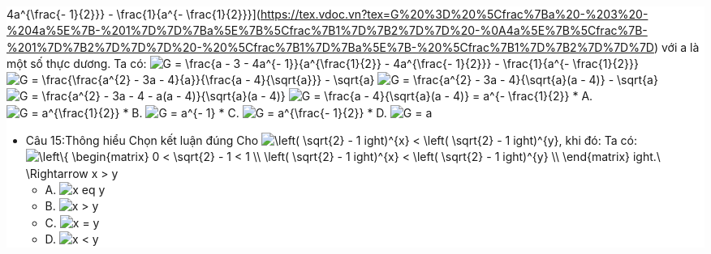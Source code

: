 4a^{\\frac{- 1}{2}}} - \\frac{1}{a^{- \\frac{1}{2}}}](https://tex.vdoc.vn?tex=G%20%3D%20%5Cfrac%7Ba%20-%203%20-%204a%5E%7B-%201%7D%7D%7Ba%5E%7B%5Cfrac%7B1%7D%7B2%7D%7D%20-%0A4a%5E%7B%5Cfrac%7B-%201%7D%7B2%7D%7D%7D%20-%20%5Cfrac%7B1%7D%7Ba%5E%7B-%20%5Cfrac%7B1%7D%7B2%7D%7D%7D) với a là một số thực dương.
Ta có:
![G = \\frac{a - 3 - 4a^{-
1}}{a^{\\frac{1}{2}} - 4a^{\\frac{- 1}{2}}} - \\frac{1}{a^{-
\\frac{1}{2}}}](https://tex.vdoc.vn?tex=G%20%3D%20%5Cfrac%7Ba%20-%203%20-%204a%5E%7B-%0A1%7D%7D%7Ba%5E%7B%5Cfrac%7B1%7D%7B2%7D%7D%20-%204a%5E%7B%5Cfrac%7B-%201%7D%7B2%7D%7D%7D%20-%20%5Cfrac%7B1%7D%7Ba%5E%7B-%0A%5Cfrac%7B1%7D%7B2%7D%7D%7D)
![G = \\frac{\\frac{a^{2} - 3a -
4}{a}}{\\frac{a - 4}{\\sqrt{a}}} - \\sqrt{a}](https://tex.vdoc.vn?tex=G%20%3D%20%5Cfrac%7B%5Cfrac%7Ba%5E%7B2%7D%20-%203a%20-%0A4%7D%7Ba%7D%7D%7B%5Cfrac%7Ba%20-%204%7D%7B%5Csqrt%7Ba%7D%7D%7D%20-%20%5Csqrt%7Ba%7D)
![G = \\frac{a^{2} - 3a - 4}{\\sqrt{a}\(a -
4\)} - \\sqrt{a}](https://tex.vdoc.vn?tex=G%20%3D%20%5Cfrac%7Ba%5E%7B2%7D%20-%203a%20-%204%7D%7B%5Csqrt%7Ba%7D\(a%20-%0A4\)%7D%20-%20%5Csqrt%7Ba%7D)
![G = \\frac{a^{2} - 3a - 4 - a\(a -
4\)}{\\sqrt{a}\(a - 4\)}](https://tex.vdoc.vn?tex=G%20%3D%20%5Cfrac%7Ba%5E%7B2%7D%20-%203a%20-%204%20-%20a\(a%20-%0A4\)%7D%7B%5Csqrt%7Ba%7D\(a%20-%204\)%7D)
![G = \\frac{a - 4}{\\sqrt{a}\(a - 4\)} = a^{-
\\frac{1}{2}}](https://tex.vdoc.vn?tex=G%20%3D%20%5Cfrac%7Ba%20-%204%7D%7B%5Csqrt%7Ba%7D\(a%20-%204\)%7D%20%3D%20a%5E%7B-%0A%5Cfrac%7B1%7D%7B2%7D%7D)
    * A. 
![G = a^{\\frac{1}{2}}](https://tex.vdoc.vn?tex=G%20%3D%20a%5E%7B%5Cfrac%7B1%7D%7B2%7D%7D)
    * B. 
![G = a^{- 1}](https://tex.vdoc.vn?tex=G%20%3D%20a%5E%7B-%201%7D)
    * C. 
![G = a^{\\frac{-
1}{2}}](https://tex.vdoc.vn?tex=G%20%3D%20a%5E%7B%5Cfrac%7B-%0A1%7D%7B2%7D%7D)
    * D. 
![G = a](https://tex.vdoc.vn?tex=G%20%3D%20a)
  * Câu 15:Thông hiểu
Chọn kết luận đúng
Cho ![\\left\(
\\sqrt{2} - 1 ight\)^{x} < \\left\( \\sqrt{2} - 1 ight\)^{y}](https://tex.vdoc.vn?tex=%5Cleft\(%0A%5Csqrt%7B2%7D%20-%201%20%5Cright\)%5E%7Bx%7D%20%3C%20%5Cleft\(%20%5Csqrt%7B2%7D%20-%201%20%5Cright\)%5E%7By%7D), khi đó:
Ta có:![\\left\\{ \\begin{matrix}
0 < \\sqrt{2} - 1 < 1 \\\\
\\left\( \\sqrt{2} - 1 ight\)^{x} < \\left\( \\sqrt{2} - 1 ight\)^{y} \\\\
\\end{matrix} ight.\\ \\Rightarrow x > y](https://tex.vdoc.vn?tex=%5Cleft%5C%7B%20%5Cbegin%7Bmatrix%7D%0A0%20%3C%20%5Csqrt%7B2%7D%20-%201%20%3C%201%20%5C%5C%0A%5Cleft\(%20%5Csqrt%7B2%7D%20-%201%20%5Cright\)%5E%7Bx%7D%20%3C%20%5Cleft\(%20%5Csqrt%7B2%7D%20-%201%20%5Cright\)%5E%7By%7D%20%5C%5C%0A%5Cend%7Bmatrix%7D%20%5Cright.%5C%20%20%5CRightarrow%20x%20%3E%20y)
    * A. 
![x eq y](https://tex.vdoc.vn?tex=x%20%5Cneq%20y)
    * B. 
![x > y](https://tex.vdoc.vn?tex=x%20%3E%20y)
    * C. 
![x = y](https://tex.vdoc.vn?tex=x%20%3D%20y)
    * D. 
![x < y](https://tex.vdoc.vn?tex=x%20%3C%20y)
